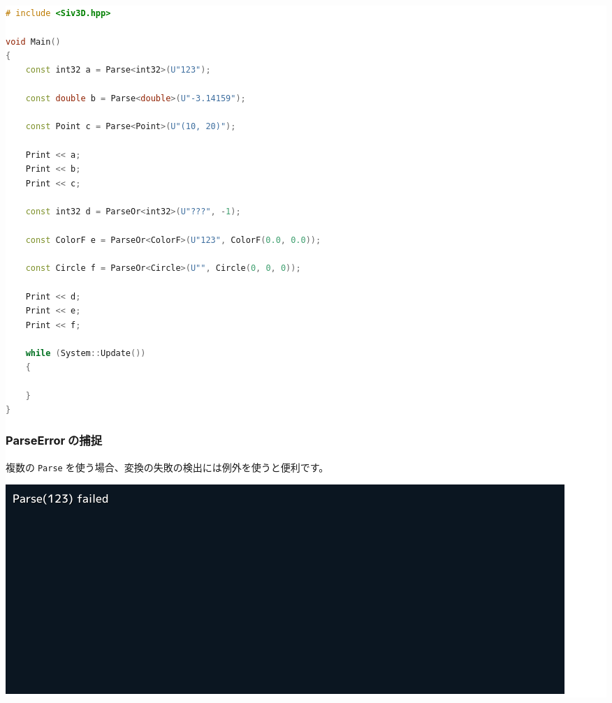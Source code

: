 
```C++
# include <Siv3D.hpp>

void Main()
{
	const int32 a = Parse<int32>(U"123");

	const double b = Parse<double>(U"-3.14159");

	const Point c = Parse<Point>(U"(10, 20)");

	Print << a;
	Print << b;
	Print << c;

	const int32 d = ParseOr<int32>(U"???", -1);

	const ColorF e = ParseOr<ColorF>(U"123", ColorF(0.0, 0.0));

	const Circle f = ParseOr<Circle>(U"", Circle(0, 0, 0));

	Print << d;
	Print << e;
	Print << f;

	while (System::Update())
	{

	}
}
```

### ParseError の捕捉
複数の `Parse` を使う場合、変換の失敗の検出には例外を使うと便利です。

![](images/7031.png)
